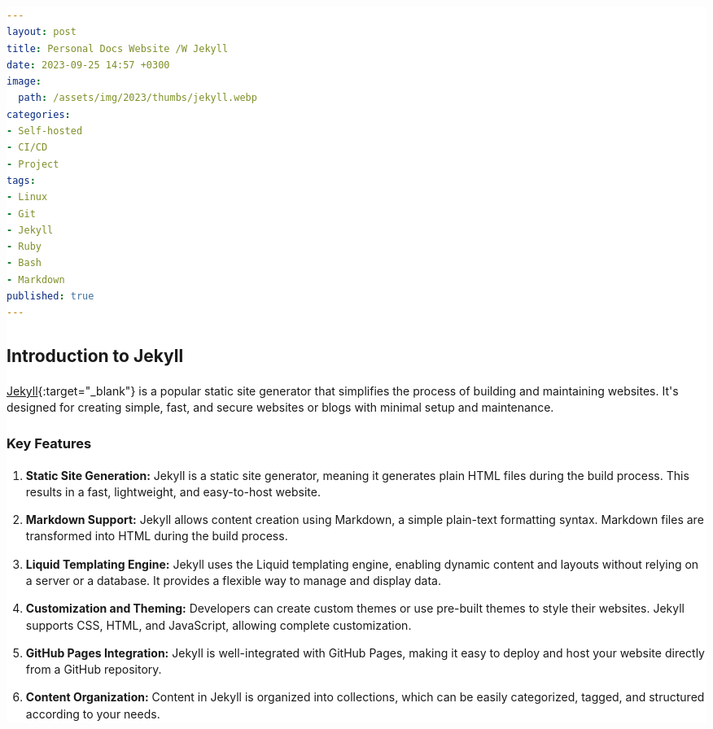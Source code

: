 ```yaml
---
layout: post
title: Personal Docs Website /W Jekyll
date: 2023-09-25 14:57 +0300
image:
  path: /assets/img/2023/thumbs/jekyll.webp
categories:
- Self-hosted
- CI/CD
- Project
tags:
- Linux
- Git
- Jekyll
- Ruby
- Bash
- Markdown
published: true
---
```


## Introduction to Jekyll

[Jekyll](https://jekyllrb.com/){:target="_blank"} is a popular static site generator that simplifies the process of building and maintaining websites. It's designed for creating simple, fast, and secure websites or blogs with minimal setup and maintenance.

### Key Features

1. **Static Site Generation:**
   Jekyll is a static site generator, meaning it generates plain HTML files during the build process. This results in a fast, lightweight, and easy-to-host website.

2. **Markdown Support:**
   Jekyll allows content creation using Markdown, a simple plain-text formatting syntax. Markdown files are transformed into HTML during the build process.

3. **Liquid Templating Engine:**
   Jekyll uses the Liquid templating engine, enabling dynamic content and layouts without relying on a server or a database. It provides a flexible way to manage and display data.

4. **Customization and Theming:**
   Developers can create custom themes or use pre-built themes to style their websites. Jekyll supports CSS, HTML, and JavaScript, allowing complete customization.

5. **GitHub Pages Integration:**
   Jekyll is well-integrated with GitHub Pages, making it easy to deploy and host your website directly from a GitHub repository.

6. **Content Organization:**
   Content in Jekyll is organized into collections, which can be easily categorized, tagged, and structured according to your needs.
